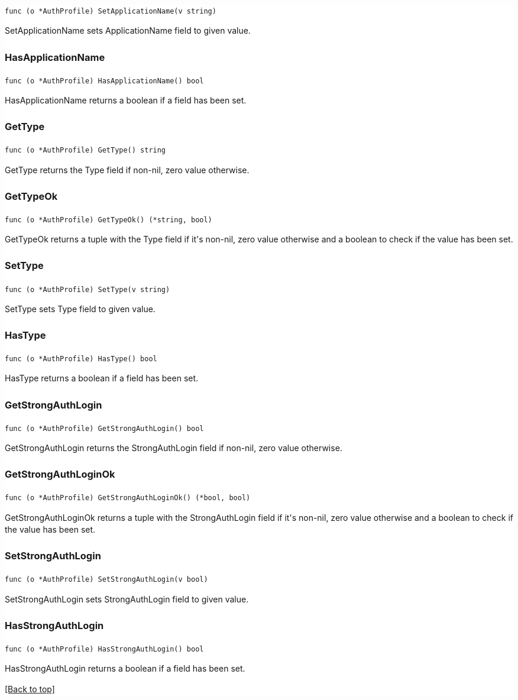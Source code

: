 `func (o *AuthProfile) SetApplicationName(v string)`

SetApplicationName sets ApplicationName field to given value.

### HasApplicationName

`func (o *AuthProfile) HasApplicationName() bool`

HasApplicationName returns a boolean if a field has been set.

### GetType

`func (o *AuthProfile) GetType() string`

GetType returns the Type field if non-nil, zero value otherwise.

### GetTypeOk

`func (o *AuthProfile) GetTypeOk() (*string, bool)`

GetTypeOk returns a tuple with the Type field if it's non-nil, zero value otherwise
and a boolean to check if the value has been set.

### SetType

`func (o *AuthProfile) SetType(v string)`

SetType sets Type field to given value.

### HasType

`func (o *AuthProfile) HasType() bool`

HasType returns a boolean if a field has been set.

### GetStrongAuthLogin

`func (o *AuthProfile) GetStrongAuthLogin() bool`

GetStrongAuthLogin returns the StrongAuthLogin field if non-nil, zero value otherwise.

### GetStrongAuthLoginOk

`func (o *AuthProfile) GetStrongAuthLoginOk() (*bool, bool)`

GetStrongAuthLoginOk returns a tuple with the StrongAuthLogin field if it's non-nil, zero value otherwise
and a boolean to check if the value has been set.

### SetStrongAuthLogin

`func (o *AuthProfile) SetStrongAuthLogin(v bool)`

SetStrongAuthLogin sets StrongAuthLogin field to given value.

### HasStrongAuthLogin

`func (o *AuthProfile) HasStrongAuthLogin() bool`

HasStrongAuthLogin returns a boolean if a field has been set.


[[Back to top]](#) 


